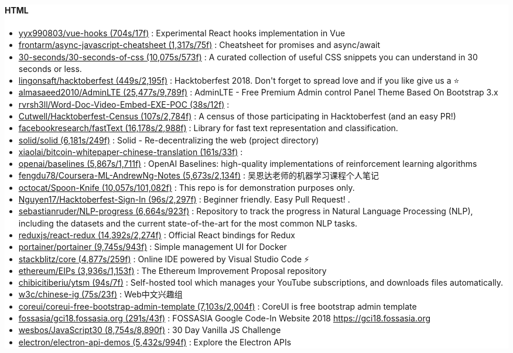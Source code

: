 #### HTML
* [yyx990803/vue-hooks (704s/17f)](https://github.com/yyx990803/vue-hooks) : Experimental React hooks implementation in Vue
* [frontarm/async-javascript-cheatsheet (1,317s/75f)](https://github.com/frontarm/async-javascript-cheatsheet) : Cheatsheet for promises and async/await
* [30-seconds/30-seconds-of-css (10,075s/573f)](https://github.com/30-seconds/30-seconds-of-css) : A curated collection of useful CSS snippets you can understand in 30 seconds or less.
* [lingonsaft/hacktoberfest (449s/2,195f)](https://github.com/lingonsaft/hacktoberfest) : Hacktoberfest 2018. Don't forget to spread love and if you like give us a ⭐️
* [almasaeed2010/AdminLTE (25,477s/9,789f)](https://github.com/almasaeed2010/AdminLTE) : AdminLTE - Free Premium Admin control Panel Theme Based On Bootstrap 3.x
* [rvrsh3ll/Word-Doc-Video-Embed-EXE-POC (38s/12f)](https://github.com/rvrsh3ll/Word-Doc-Video-Embed-EXE-POC) : 
* [Cutwell/Hacktoberfest-Census (107s/2,784f)](https://github.com/Cutwell/Hacktoberfest-Census) : A census of those participating in Hacktoberfest (and an easy PR!)
* [facebookresearch/fastText (16,178s/2,988f)](https://github.com/facebookresearch/fastText) : Library for fast text representation and classification.
* [solid/solid (6,181s/249f)](https://github.com/solid/solid) : Solid - Re-decentralizing the web (project directory)
* [xiaolai/bitcoin-whitepaper-chinese-translation (161s/33f)](https://github.com/xiaolai/bitcoin-whitepaper-chinese-translation) : 
* [openai/baselines (5,867s/1,711f)](https://github.com/openai/baselines) : OpenAI Baselines: high-quality implementations of reinforcement learning algorithms
* [fengdu78/Coursera-ML-AndrewNg-Notes (5,673s/2,134f)](https://github.com/fengdu78/Coursera-ML-AndrewNg-Notes) : 吴恩达老师的机器学习课程个人笔记
* [octocat/Spoon-Knife (10,057s/101,082f)](https://github.com/octocat/Spoon-Knife) : This repo is for demonstration purposes only.
* [Nguyen17/Hacktoberfest-Sign-In (96s/2,297f)](https://github.com/Nguyen17/Hacktoberfest-Sign-In) : Beginner friendly. Easy Pull Request! .
* [sebastianruder/NLP-progress (6,664s/923f)](https://github.com/sebastianruder/NLP-progress) : Repository to track the progress in Natural Language Processing (NLP), including the datasets and the current state-of-the-art for the most common NLP tasks.
* [reduxjs/react-redux (14,392s/2,274f)](https://github.com/reduxjs/react-redux) : Official React bindings for Redux
* [portainer/portainer (9,745s/943f)](https://github.com/portainer/portainer) : Simple management UI for Docker
* [stackblitz/core (4,877s/259f)](https://github.com/stackblitz/core) : Online IDE powered by Visual Studio Code ⚡️
* [ethereum/EIPs (3,936s/1,153f)](https://github.com/ethereum/EIPs) : The Ethereum Improvement Proposal repository
* [chibicitiberiu/ytsm (94s/7f)](https://github.com/chibicitiberiu/ytsm) : Self-hosted tool which manages your YouTube subscriptions, and downloads files automatically.
* [w3c/chinese-ig (75s/23f)](https://github.com/w3c/chinese-ig) : Web中文兴趣组
* [coreui/coreui-free-bootstrap-admin-template (7,103s/2,004f)](https://github.com/coreui/coreui-free-bootstrap-admin-template) : CoreUI is free bootstrap admin template
* [fossasia/gci18.fossasia.org (291s/43f)](https://github.com/fossasia/gci18.fossasia.org) : FOSSASIA Google Code-In Website 2018 https://gci18.fossasia.org
* [wesbos/JavaScript30 (8,754s/8,890f)](https://github.com/wesbos/JavaScript30) : 30 Day Vanilla JS Challenge
* [electron/electron-api-demos (5,432s/994f)](https://github.com/electron/electron-api-demos) : Explore the Electron APIs
